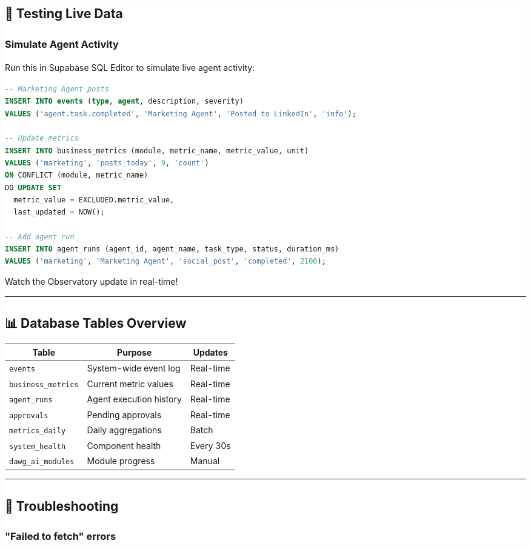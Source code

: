 ## 🎯 Testing Live Data

### Simulate Agent Activity

Run this in Supabase SQL Editor to simulate live agent activity:

```sql
-- Marketing Agent posts
INSERT INTO events (type, agent, description, severity)
VALUES ('agent.task.completed', 'Marketing Agent', 'Posted to LinkedIn', 'info');

-- Update metrics
INSERT INTO business_metrics (module, metric_name, metric_value, unit)
VALUES ('marketing', 'posts_today', 9, 'count')
ON CONFLICT (module, metric_name)
DO UPDATE SET
  metric_value = EXCLUDED.metric_value,
  last_updated = NOW();

-- Add agent run
INSERT INTO agent_runs (agent_id, agent_name, task_type, status, duration_ms)
VALUES ('marketing', 'Marketing Agent', 'social_post', 'completed', 2100);
```

Watch the Observatory update in real-time!

---

## 📊 Database Tables Overview

| Table | Purpose | Updates |
|-------|---------|---------|
| `events` | System-wide event log | Real-time |
| `business_metrics` | Current metric values | Real-time |
| `agent_runs` | Agent execution history | Real-time |
| `approvals` | Pending approvals | Real-time |
| `metrics_daily` | Daily aggregations | Batch |
| `system_health` | Component health | Every 30s |
| `dawg_ai_modules` | Module progress | Manual |

---

## 🔧 Troubleshooting

### "Failed to fetch" errors
